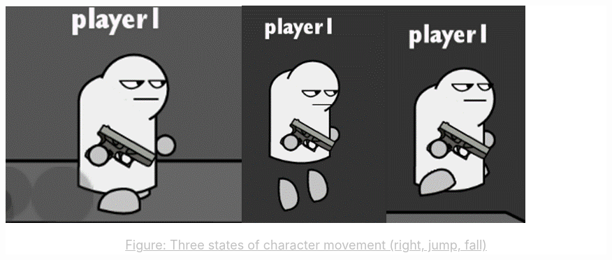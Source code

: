![img](../README_image/clip_image016.gif)![img](../README_image/clip_image018.gif)![img](../README_image/clip_image020.gif)

<center style="font-size:18px;color:#C0C0C0;text-decoration:underline">Figure: Three states of character movement (right, jump, fall)</center> 
